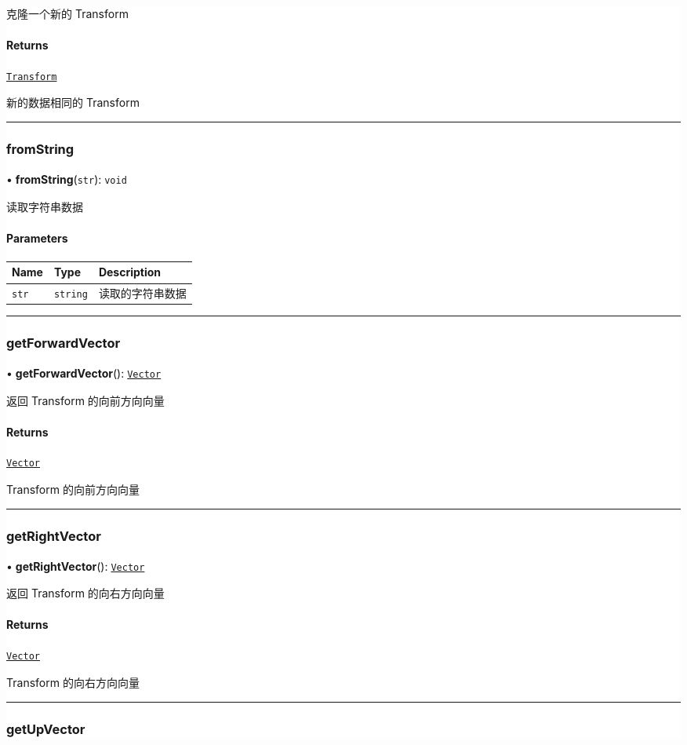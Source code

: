 克隆一个新的 Transform


#### Returns

[`Transform`](Type.Transform.md)

新的数据相同的 Transform

___

### fromString <Score text="fromString" /> 

• **fromString**(`str`): `void` 

读取字符串数据


#### Parameters

| Name | Type | Description |
| :------ | :------ | :------ |
| `str` | `string` | 读取的字符串数据 |


___

### getForwardVector <Score text="getForwardVector" /> 

• **getForwardVector**(): [`Vector`](Type.Vector.md) 

返回 Transform 的向前方向向量


#### Returns

[`Vector`](Type.Vector.md)

Transform 的向前方向向量

___

### getRightVector <Score text="getRightVector" /> 

• **getRightVector**(): [`Vector`](Type.Vector.md) 

返回 Transform 的向右方向向量


#### Returns

[`Vector`](Type.Vector.md)

Transform 的向右方向向量

___

### getUpVector <Score text="getUpVector" /> 
